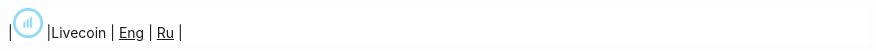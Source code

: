 |<img src="./Media/logos/livecoin_logo.svg" height="30" /> |Livecoin | <a href="//doc.stocksharp.com/topics/LiveCoin.html" target="_blank">Eng</a> | <a href="https://doc.stocksharp.ru/topics/LiveCoin.html" target="_blank">Ru</a> |